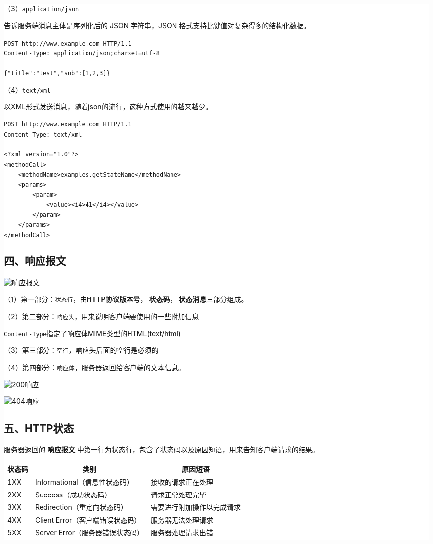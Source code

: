 （3）`application/json`

告诉服务端消息主体是序列化后的 JSON 字符串，JSON 格式支持比键值对复杂得多的结构化数据。

```http
POST http://www.example.com HTTP/1.1
Content-Type: application/json;charset=utf-8
 
{"title":"test","sub":[1,2,3]}
```

（4）`text/xml`

以XML形式发送消息，随着json的流行，这种方式使用的越来越少。

```http
POST http://www.example.com HTTP/1.1
Content-Type: text/xml
 
<?xml version="1.0"?>
<methodCall>
    <methodName>examples.getStateName</methodName>
    <params>
        <param>
            <value><i4>41</i4></value>
        </param>
    </params>
</methodCall>
```

## 四、响应报文

![响应报文](https://cdn.jsdelivr.net/gh/jitwxs/cdn/blog/posts/201809/20180911151312444.png)

（1）第一部分：`状态行`，由**HTTP协议版本号**， **状态码**， **状态消息**三部分组成。

（2）第二部分：`响应头`，用来说明客户端要使用的一些附加信息

`Content-Type`指定了响应体MIME类型的HTML(text/html)

（3）第三部分：`空行`，响应头后面的空行是必须的

（4）第四部分：`响应体`，服务器返回给客户端的文本信息。

![200响应](https://cdn.jsdelivr.net/gh/jitwxs/cdn/blog/posts/201809/20180911151325189.png)

![404响应](https://cdn.jsdelivr.net/gh/jitwxs/cdn/blog/posts/201809/20180911151336276.png)

## 五、HTTP状态

服务器返回的 **响应报文** 中第一行为状态行，包含了状态码以及原因短语，用来告知客户端请求的结果。

| 状态码 | 类别                             | 原因短语                   |
| ------ | -------------------------------- | -------------------------- |
| 1XX    | Informational（信息性状态码）    | 接收的请求正在处理         |
| 2XX    | Success（成功状态码）            | 请求正常处理完毕           |
| 3XX    | Redirection（重定向状态码）      | 需要进行附加操作以完成请求 |
| 4XX    | Client Error（客户端错误状态码） | 服务器无法处理请求         |
| 5XX    | Server Error（服务器错误状态码） | 服务器处理请求出错         |
